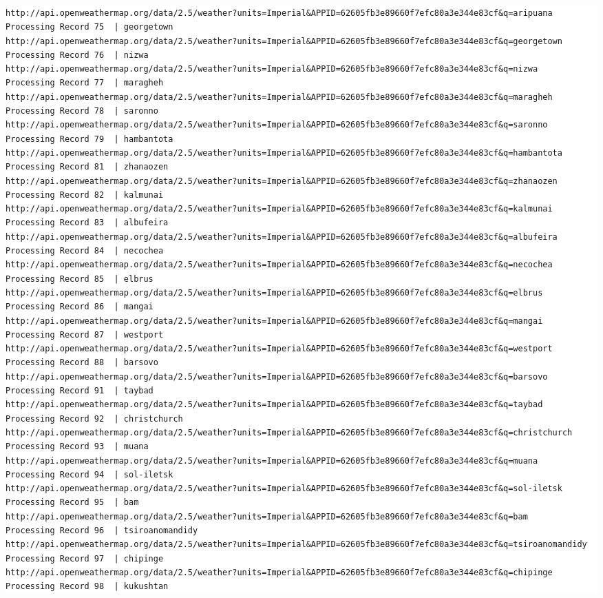     http://api.openweathermap.org/data/2.5/weather?units=Imperial&APPID=62605fb3e89660f7efc80a3e344e83cf&q=aripuana
    Processing Record 75  | georgetown
    http://api.openweathermap.org/data/2.5/weather?units=Imperial&APPID=62605fb3e89660f7efc80a3e344e83cf&q=georgetown
    Processing Record 76  | nizwa
    http://api.openweathermap.org/data/2.5/weather?units=Imperial&APPID=62605fb3e89660f7efc80a3e344e83cf&q=nizwa
    Processing Record 77  | maragheh
    http://api.openweathermap.org/data/2.5/weather?units=Imperial&APPID=62605fb3e89660f7efc80a3e344e83cf&q=maragheh
    Processing Record 78  | saronno
    http://api.openweathermap.org/data/2.5/weather?units=Imperial&APPID=62605fb3e89660f7efc80a3e344e83cf&q=saronno
    Processing Record 79  | hambantota
    http://api.openweathermap.org/data/2.5/weather?units=Imperial&APPID=62605fb3e89660f7efc80a3e344e83cf&q=hambantota
    Processing Record 81  | zhanaozen
    http://api.openweathermap.org/data/2.5/weather?units=Imperial&APPID=62605fb3e89660f7efc80a3e344e83cf&q=zhanaozen
    Processing Record 82  | kalmunai
    http://api.openweathermap.org/data/2.5/weather?units=Imperial&APPID=62605fb3e89660f7efc80a3e344e83cf&q=kalmunai
    Processing Record 83  | albufeira
    http://api.openweathermap.org/data/2.5/weather?units=Imperial&APPID=62605fb3e89660f7efc80a3e344e83cf&q=albufeira
    Processing Record 84  | necochea
    http://api.openweathermap.org/data/2.5/weather?units=Imperial&APPID=62605fb3e89660f7efc80a3e344e83cf&q=necochea
    Processing Record 85  | elbrus
    http://api.openweathermap.org/data/2.5/weather?units=Imperial&APPID=62605fb3e89660f7efc80a3e344e83cf&q=elbrus
    Processing Record 86  | mangai
    http://api.openweathermap.org/data/2.5/weather?units=Imperial&APPID=62605fb3e89660f7efc80a3e344e83cf&q=mangai
    Processing Record 87  | westport
    http://api.openweathermap.org/data/2.5/weather?units=Imperial&APPID=62605fb3e89660f7efc80a3e344e83cf&q=westport
    Processing Record 88  | barsovo
    http://api.openweathermap.org/data/2.5/weather?units=Imperial&APPID=62605fb3e89660f7efc80a3e344e83cf&q=barsovo
    Processing Record 91  | taybad
    http://api.openweathermap.org/data/2.5/weather?units=Imperial&APPID=62605fb3e89660f7efc80a3e344e83cf&q=taybad
    Processing Record 92  | christchurch
    http://api.openweathermap.org/data/2.5/weather?units=Imperial&APPID=62605fb3e89660f7efc80a3e344e83cf&q=christchurch
    Processing Record 93  | muana
    http://api.openweathermap.org/data/2.5/weather?units=Imperial&APPID=62605fb3e89660f7efc80a3e344e83cf&q=muana
    Processing Record 94  | sol-iletsk
    http://api.openweathermap.org/data/2.5/weather?units=Imperial&APPID=62605fb3e89660f7efc80a3e344e83cf&q=sol-iletsk
    Processing Record 95  | bam
    http://api.openweathermap.org/data/2.5/weather?units=Imperial&APPID=62605fb3e89660f7efc80a3e344e83cf&q=bam
    Processing Record 96  | tsiroanomandidy
    http://api.openweathermap.org/data/2.5/weather?units=Imperial&APPID=62605fb3e89660f7efc80a3e344e83cf&q=tsiroanomandidy
    Processing Record 97  | chipinge
    http://api.openweathermap.org/data/2.5/weather?units=Imperial&APPID=62605fb3e89660f7efc80a3e344e83cf&q=chipinge
    Processing Record 98  | kukushtan